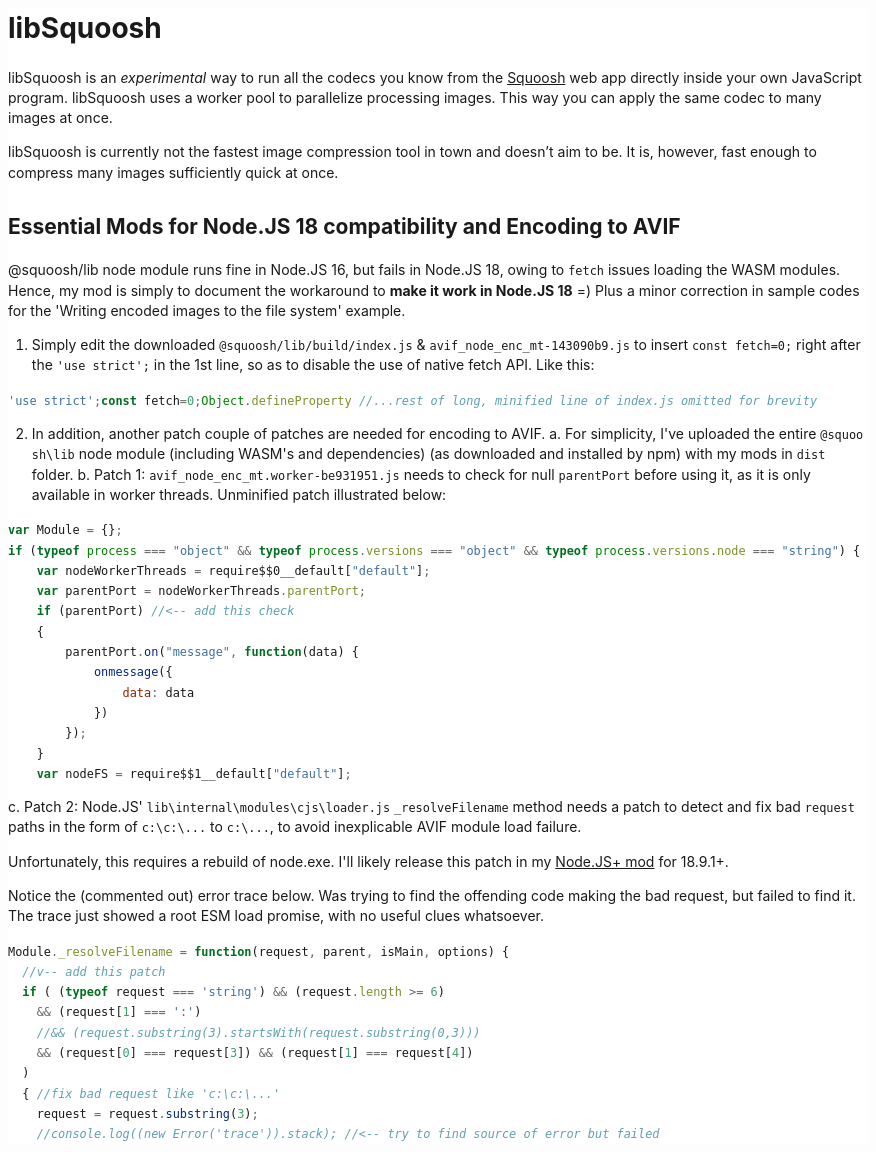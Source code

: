 # libSquoosh

libSquoosh is an _experimental_ way to run all the codecs you know from the [Squoosh] web app directly inside your own JavaScript program. libSquoosh uses a worker pool to parallelize processing images. This way you can apply the same codec to many images at once.

libSquoosh is currently not the fastest image compression tool in town and doesn’t aim to be. It is, however, fast enough to compress many images sufficiently quick at once.

## Essential Mods for Node.JS 18 compatibility and Encoding to AVIF
@squoosh/lib node module runs fine in Node.JS 16, but fails in Node.JS 18, owing to `fetch` issues loading the WASM modules. Hence, my mod is simply to document the workaround to **make it work in Node.JS 18** =) Plus a minor correction in sample codes for the 'Writing encoded images to the file system' example.

1. Simply edit the downloaded `@squoosh/lib/build/index.js` & `avif_node_enc_mt-143090b9.js` to insert `const fetch=0;` right after the `'use strict';` in the 1st line, so as to disable the use of native fetch API. Like this:
```js
'use strict';const fetch=0;Object.defineProperty //...rest of long, minified line of index.js omitted for brevity
```
2. In addition, another patch couple of patches are needed for encoding to AVIF.
   a. For simplicity, I've uploaded the entire `@squoosh\lib` node module (including WASM's and dependencies) (as downloaded and installed by npm) with my mods in `dist` folder.
   b. Patch 1: `avif_node_enc_mt.worker-be931951.js` needs to check for null `parentPort` before using it, as it is only available in worker threads. Unminified patch illustrated below:
```js
var Module = {};
if (typeof process === "object" && typeof process.versions === "object" && typeof process.versions.node === "string") {
    var nodeWorkerThreads = require$$0__default["default"];
    var parentPort = nodeWorkerThreads.parentPort;
    if (parentPort) //<-- add this check
    {
        parentPort.on("message", function(data) {
            onmessage({
                data: data
            })
        });
    }
    var nodeFS = require$$1__default["default"];
```
   c. Patch 2: Node.JS' `lib\internal\modules\cjs\loader.js` `_resolveFilename` method needs a patch to detect and fix bad `request` paths in the form of `c:\c:\...` to `c:\...`, to avoid inexplicable AVIF module load failure. 
   
   Unfortunately, this requires a rebuild of node.exe. I'll likely release this patch in my [Node.JS+ mod](https://github.com/sdneon/node) for 18.9.1+.
   
   Notice the (commented out) error trace below. Was trying to find the offending code making the bad request, but failed to find it. The trace just showed a root ESM load promise, with no useful clues whatsoever. 
```js
Module._resolveFilename = function(request, parent, isMain, options) {
  //v-- add this patch
  if ( (typeof request === 'string') && (request.length >= 6)
    && (request[1] === ':')
    //&& (request.substring(3).startsWith(request.substring(0,3)))
    && (request[0] === request[3]) && (request[1] === request[4])
  )
  { //fix bad request like 'c:\c:\...'
    request = request.substring(3);
    //console.log((new Error('trace')).stack); //<-- try to find source of error but failed
```

[squoosh]: https://squoosh.app
[codecs.ts]: https://github.com/GoogleChromeLabs/squoosh/blob/dev/libsquoosh/src/codecs.ts
[butteraugli]: https://github.com/google/butteraugli
[arraybuffer]: https://developer.mozilla.org/en-US/docs/Web/JavaScript/Reference/Global_Objects/ArrayBuffer
